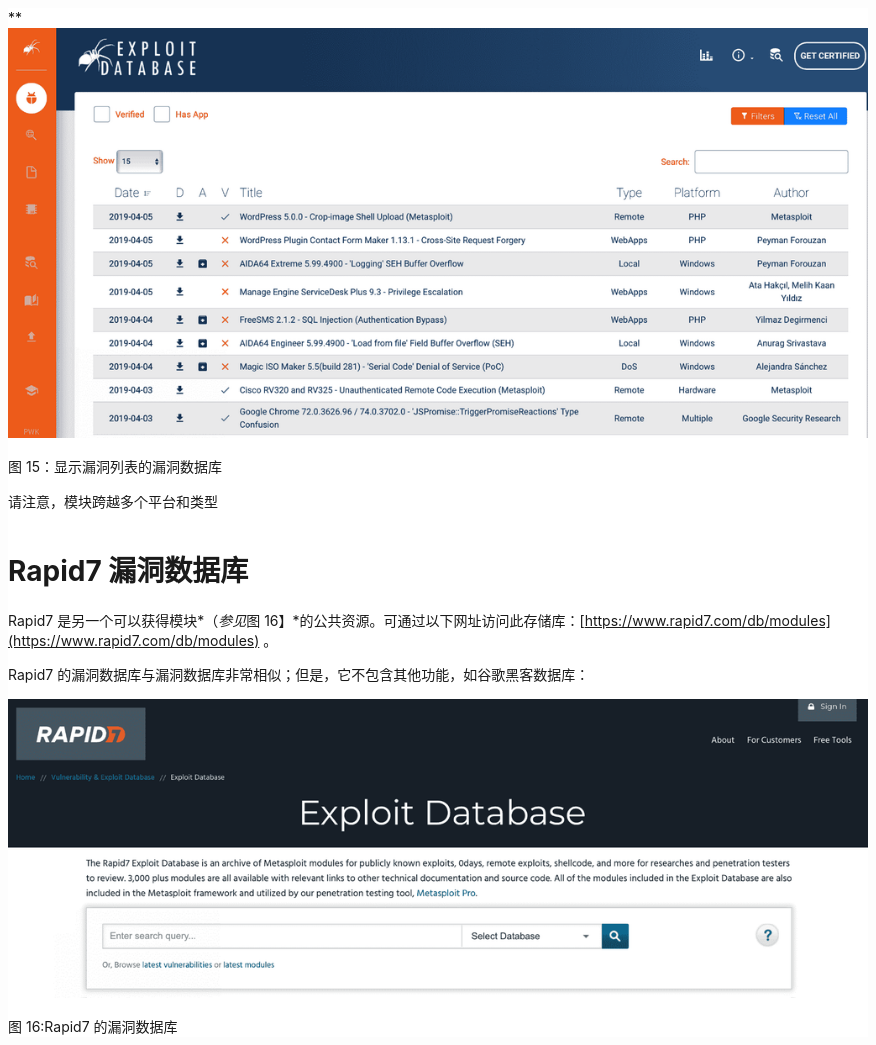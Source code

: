  **![](img/9854a591-396e-4a98-a2b7-6eef315dbed0.png)

图 15：显示漏洞列表的漏洞数据库

请注意，模块跨越多个平台和类型

# Rapid7 漏洞数据库

Rapid7 是另一个可以获得模块*（*参见*图 16】*的公共资源。可通过以下网址访问此存储库：[https://www.rapid7.com/db/modules](https://www.rapid7.com/db/modules) 。

Rapid7 的漏洞数据库与漏洞数据库非常相似；但是，它不包含其他功能，如谷歌黑客数据库：

![](img/118ef325-957e-43e3-9f36-fa57fe446f32.png)

图 16:Rapid7 的漏洞数据库

